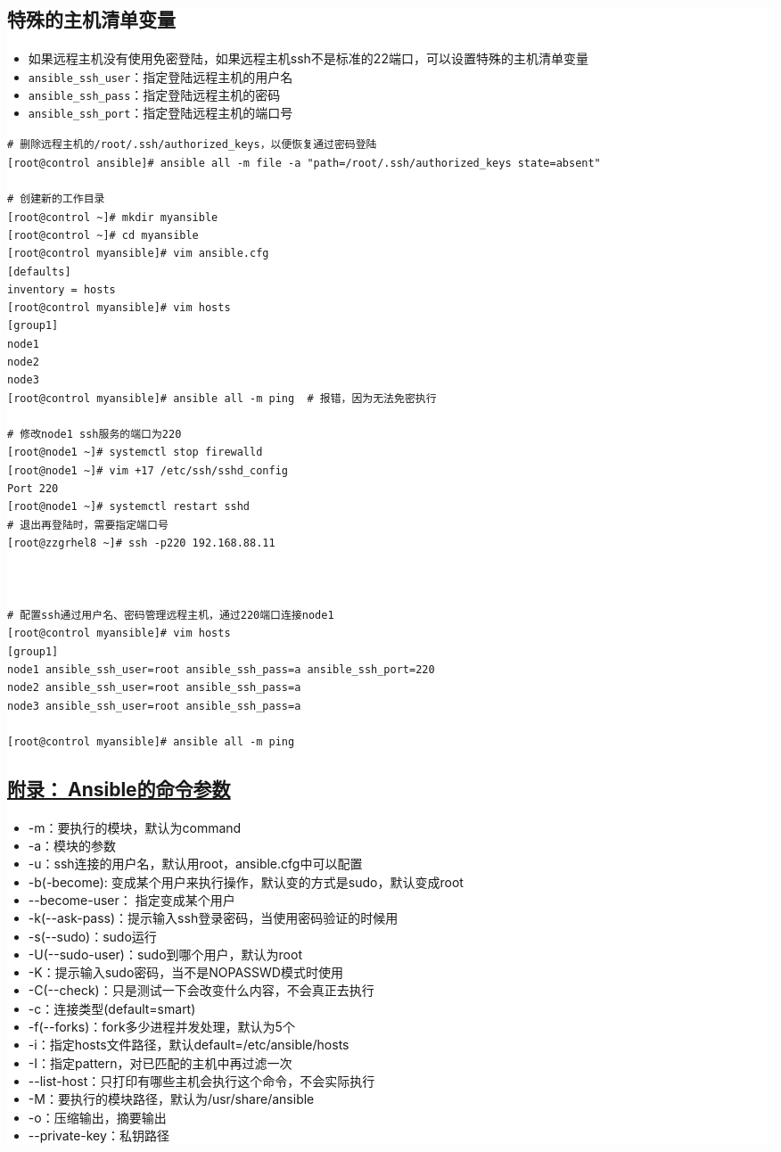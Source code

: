 ## 特殊的主机清单变量

- 如果远程主机没有使用免密登陆，如果远程主机ssh不是标准的22端口，可以设置特殊的主机清单变量
- `ansible_ssh_user`：指定登陆远程主机的用户名
- `ansible_ssh_pass`：指定登陆远程主机的密码
- `ansible_ssh_port`：指定登陆远程主机的端口号

```shell
# 删除远程主机的/root/.ssh/authorized_keys，以便恢复通过密码登陆
[root@control ansible]# ansible all -m file -a "path=/root/.ssh/authorized_keys state=absent"

# 创建新的工作目录
[root@control ~]# mkdir myansible
[root@control ~]# cd myansible
[root@control myansible]# vim ansible.cfg
[defaults]
inventory = hosts
[root@control myansible]# vim hosts
[group1]
node1
node2
node3
[root@control myansible]# ansible all -m ping  # 报错，因为无法免密执行

# 修改node1 ssh服务的端口为220
[root@node1 ~]# systemctl stop firewalld
[root@node1 ~]# vim +17 /etc/ssh/sshd_config 
Port 220
[root@node1 ~]# systemctl restart sshd
# 退出再登陆时，需要指定端口号
[root@zzgrhel8 ~]# ssh -p220 192.168.88.11 



# 配置ssh通过用户名、密码管理远程主机，通过220端口连接node1
[root@control myansible]# vim hosts 
[group1]
node1 ansible_ssh_user=root ansible_ssh_pass=a ansible_ssh_port=220
node2 ansible_ssh_user=root ansible_ssh_pass=a
node3 ansible_ssh_user=root ansible_ssh_pass=a

[root@control myansible]# ansible all -m ping
```

## <u>附录： Ansible的命令参数</u>

- -m：要执行的模块，默认为command
- -a：模块的参数
- -u：ssh连接的用户名，默认用root，ansible.cfg中可以配置
- -b(-become): 变成某个用户来执行操作，默认变的方式是sudo，默认变成root
- --become-user： 指定变成某个用户
- -k(--ask-pass)：提示输入ssh登录密码，当使用密码验证的时候用
- -s(--sudo)：sudo运行
- -U(--sudo-user)：sudo到哪个用户，默认为root
- -K：提示输入sudo密码，当不是NOPASSWD模式时使用
- -C(--check)：只是测试一下会改变什么内容，不会真正去执行
- -c：连接类型(default=smart)
- -f(--forks)：fork多少进程并发处理，默认为5个
- -i：指定hosts文件路径，默认default=/etc/ansible/hosts
- -I：指定pattern，对已匹配的主机中再过滤一次
- --list-host：只打印有哪些主机会执行这个命令，不会实际执行
- -M：要执行的模块路径，默认为/usr/share/ansible
- -o：压缩输出，摘要输出
- --private-key：私钥路径

[Ansible中文官方文档]: https://cn-ansibledoc.readthedocs.io/zh_CN/latest/